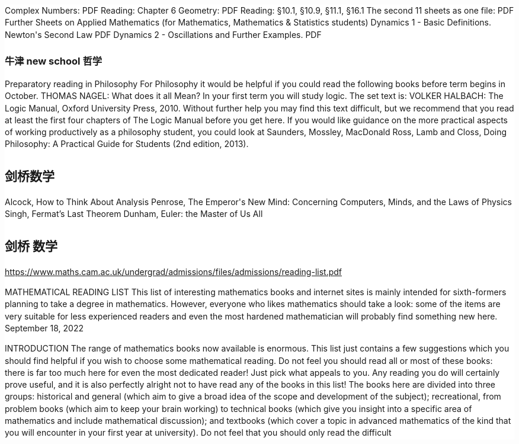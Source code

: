 Complex Numbers: PDF
Reading: Chapter 6
Geometry: PDF
Reading: §10.1, §10.9, §11.1, §16.1
The second 11 sheets as one file: PDF
Further Sheets on Applied Mathematics (for Mathematics, Mathematics & Statistics students)
Dynamics 1 - Basic Definitions. Newton's Second Law PDF
Dynamics 2 - Oscillations and Further Examples. PDF

### 牛津 new school 哲学

Preparatory reading in Philosophy
For Philosophy it would be helpful if you could read the following books before term begins
in October.
THOMAS NAGEL: What does it all Mean?
In your first term you will study logic. The set text is:
VOLKER HALBACH: The Logic Manual, Oxford University Press, 2010.
Without further help you may find this text difficult, but we recommend that you read at least
the first four chapters of The Logic Manual before you get here.
If you would like guidance on the more practical aspects of working productively as a
philosophy student, you could look at Saunders, Mossley, MacDonald Ross, Lamb and
Closs, Doing Philosophy: A Practical Guide for Students (2nd edition, 2013).

## 剑桥数学

Alcock, How to Think About Analysis
Penrose, The Emperor's New Mind: Concerning Computers, Minds,
and the Laws of Physics
Singh, Fermat’s Last Theorem
Dunham, Euler: the Master of Us All

## 剑桥 数学

https://www.maths.cam.ac.uk/undergrad/admissions/files/admissions/reading-list.pdf

MATHEMATICAL
READING LIST
This list of interesting mathematics books and internet sites is mainly intended for sixth-formers planning
to take a degree in mathematics. However, everyone who likes mathematics should take a look: some of
the items are very suitable for less experienced readers and even the most hardened mathematician will
probably find something new here.
September 18, 2022

INTRODUCTION
The range of mathematics books now available is enormous. This list just contains a few suggestions
which you should find helpful if you wish to choose some mathematical reading. Do not feel you should
read all or most of these books: there is far too much here for even the most dedicated reader! Just pick
what appeals to you. Any reading you do will certainly prove useful, and it is also perfectly alright not
to have read any of the books in this list!
The books here are divided into three groups: historical and general (which aim to give a broad idea of
the scope and development of the subject); recreational, from problem books (which aim to keep your
brain working) to technical books (which give you insight into a specific area of mathematics and include
mathematical discussion); and textbooks (which cover a topic in advanced mathematics of the kind that
you will encounter in your first year at university). Do not feel that you should only read the difficult